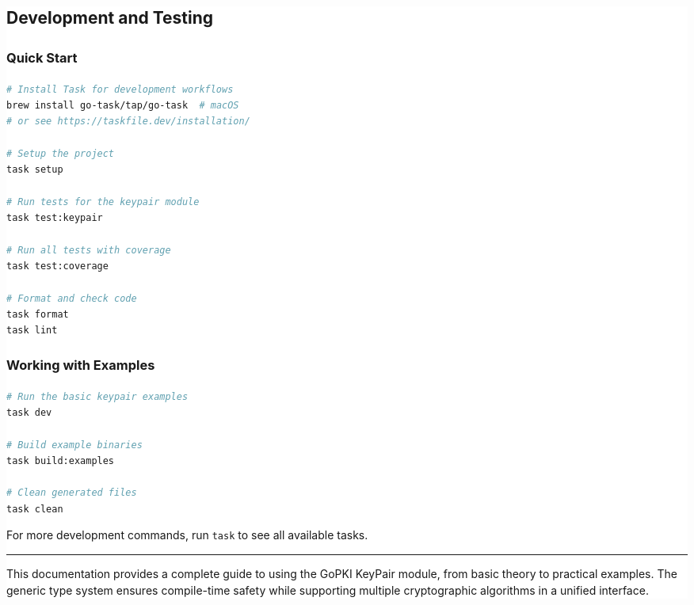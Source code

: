 ## Development and Testing

### Quick Start
```bash
# Install Task for development workflows
brew install go-task/tap/go-task  # macOS
# or see https://taskfile.dev/installation/

# Setup the project
task setup

# Run tests for the keypair module
task test:keypair

# Run all tests with coverage
task test:coverage

# Format and check code
task format
task lint
```

### Working with Examples
```bash
# Run the basic keypair examples
task dev

# Build example binaries
task build:examples

# Clean generated files
task clean
```

For more development commands, run `task` to see all available tasks.

---

This documentation provides a complete guide to using the GoPKI KeyPair module, from basic theory to practical examples. The generic type system ensures compile-time safety while supporting multiple cryptographic algorithms in a unified interface.